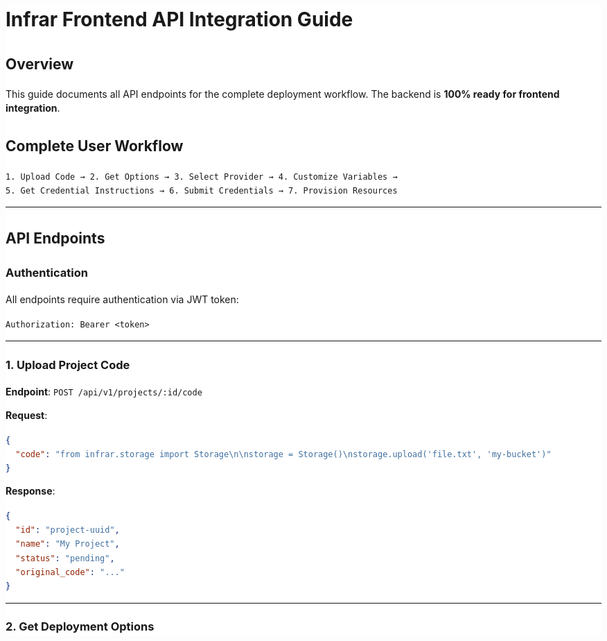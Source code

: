 # Infrar Frontend API Integration Guide

## Overview

This guide documents all API endpoints for the complete deployment workflow. The backend is **100% ready for frontend integration**.

## Complete User Workflow

```
1. Upload Code → 2. Get Options → 3. Select Provider → 4. Customize Variables →
5. Get Credential Instructions → 6. Submit Credentials → 7. Provision Resources
```

---

## API Endpoints

### Authentication

All endpoints require authentication via JWT token:
```
Authorization: Bearer <token>
```

---

### 1. Upload Project Code

**Endpoint**: `POST /api/v1/projects/:id/code`

**Request**:
```json
{
  "code": "from infrar.storage import Storage\n\nstorage = Storage()\nstorage.upload('file.txt', 'my-bucket')"
}
```

**Response**:
```json
{
  "id": "project-uuid",
  "name": "My Project",
  "status": "pending",
  "original_code": "..."
}
```

---

### 2. Get Deployment Options
